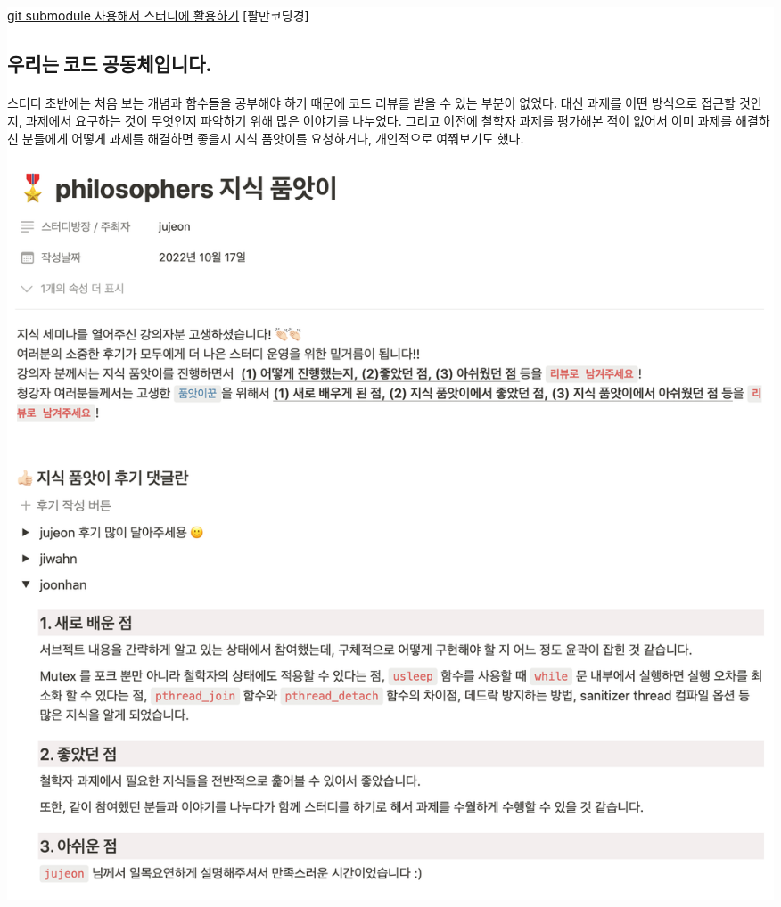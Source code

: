 [git submodule 사용해서 스터디에 활용하기](https://80000coding.oopy.io/7dcf9326-607b-4ef3-8bc7-6803fef7fc11) [팔만코딩경]

## 우리는 코드 공동체입니다.

스터디 초반에는 처음 보는 개념과 함수들을 공부해야 하기 때문에 코드 리뷰를 받을 수 있는 부분이 없었다. 대신 과제를 어떤 방식으로 접근할 것인지, 과제에서 요구하는 것이 무엇인지 파악하기 위해 많은 이야기를 나누었다. 그리고 이전에 철학자 과제를 평가해본 적이 없어서 이미 과제를 해결하신 분들에게 어떻게 과제를 해결하면 좋을지 지식 품앗이를 요청하거나, 개인적으로 여쭤보기도 했다.

![13.png](/assets/images/2022/2022-10-13-42seoul-philosopher-implementation-retrospective/13.png)
